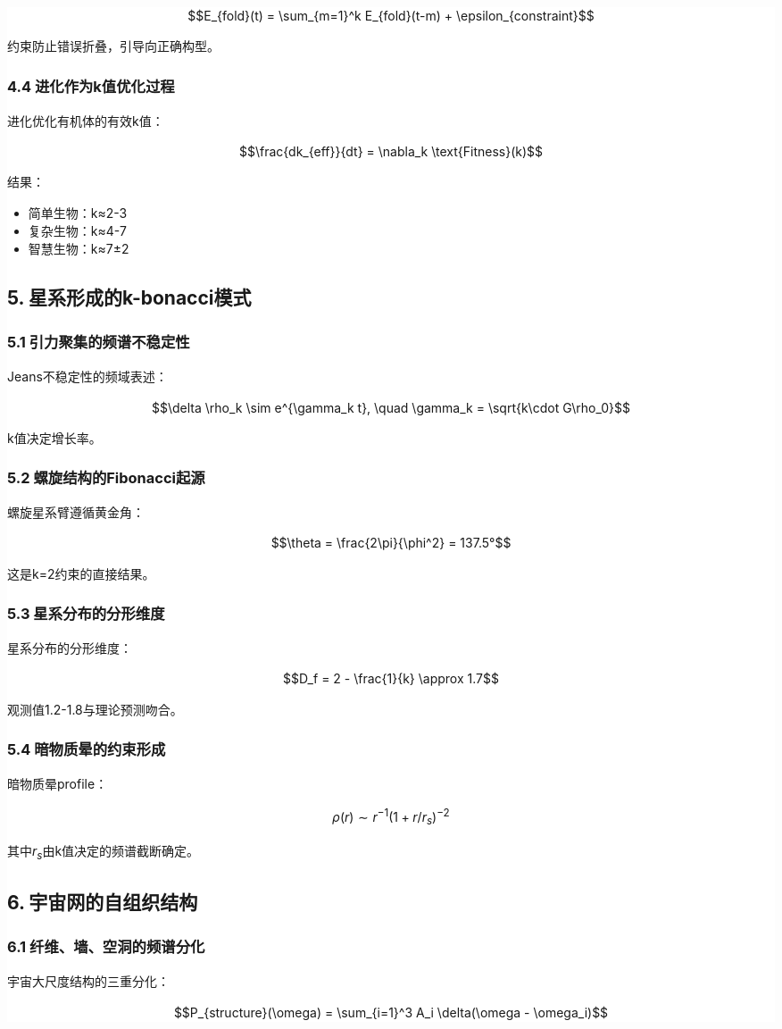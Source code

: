 $$E_{fold}(t) = \sum_{m=1}^k E_{fold}(t-m) + \epsilon_{constraint}$$

约束防止错误折叠，引导向正确构型。

### 4.4 进化作为k值优化过程

进化优化有机体的有效k值：

$$\frac{dk_{eff}}{dt} = \nabla_k \text{Fitness}(k)$$

结果：
- 简单生物：k≈2-3
- 复杂生物：k≈4-7
- 智慧生物：k≈7±2

## 5. 星系形成的k-bonacci模式

### 5.1 引力聚集的频谱不稳定性

Jeans不稳定性的频域表述：

$$\delta \rho_k \sim e^{\gamma_k t}, \quad \gamma_k = \sqrt{k\cdot G\rho_0}$$

k值决定增长率。

### 5.2 螺旋结构的Fibonacci起源

螺旋星系臂遵循黄金角：

$$\theta = \frac{2\pi}{\phi^2} = 137.5°$$

这是k=2约束的直接结果。

### 5.3 星系分布的分形维度

星系分布的分形维度：

$$D_f = 2 - \frac{1}{k} \approx 1.7$$

观测值1.2-1.8与理论预测吻合。

### 5.4 暗物质晕的约束形成

暗物质晕profile：

$$\rho(r) \sim r^{-1} (1 + r/r_s)^{-2}$$

其中$r_s$由k值决定的频谱截断确定。

## 6. 宇宙网的自组织结构

### 6.1 纤维、墙、空洞的频谱分化

宇宙大尺度结构的三重分化：

$$P_{structure}(\omega) = \sum_{i=1}^3 A_i \delta(\omega - \omega_i)$$
